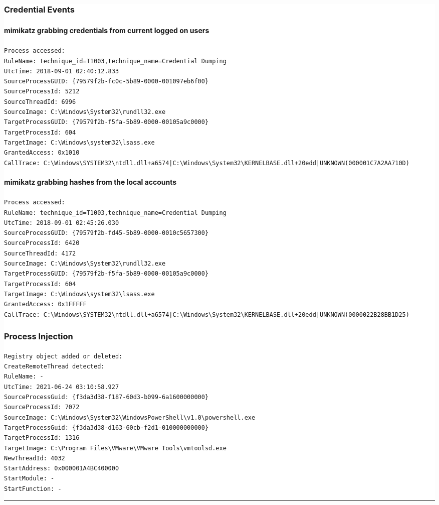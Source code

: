 ### Credential Events  
#### mimikatz grabbing credentials from current logged on users
```
Process accessed:
RuleName: technique_id=T1003,technique_name=Credential Dumping
UtcTime: 2018-09-01 02:40:12.833
SourceProcessGUID: {79579f2b-fc0c-5b89-0000-001097eb6f00}
SourceProcessId: 5212
SourceThreadId: 6996
SourceImage: C:\Windows\System32\rundll32.exe
TargetProcessGUID: {79579f2b-f5fa-5b89-0000-00105a9c0000}
TargetProcessId: 604
TargetImage: C:\Windows\system32\lsass.exe
GrantedAccess: 0x1010
CallTrace: C:\Windows\SYSTEM32\ntdll.dll+a6574|C:\Windows\System32\KERNELBASE.dll+20edd|UNKNOWN(000001C7A2AA710D)
```  

#### mimikatz grabbing hashes from the local accounts  
```
Process accessed:
RuleName: technique_id=T1003,technique_name=Credential Dumping
UtcTime: 2018-09-01 02:45:26.030
SourceProcessGUID: {79579f2b-fd45-5b89-0000-0010c5657300}
SourceProcessId: 6420
SourceThreadId: 4172
SourceImage: C:\Windows\System32\rundll32.exe
TargetProcessGUID: {79579f2b-f5fa-5b89-0000-00105a9c0000}
TargetProcessId: 604
TargetImage: C:\Windows\system32\lsass.exe
GrantedAccess: 0x1FFFFF
CallTrace: C:\Windows\SYSTEM32\ntdll.dll+a6574|C:\Windows\System32\KERNELBASE.dll+20edd|UNKNOWN(0000022B28BB1D25)
```  

### Process Injection  
```
Registry object added or deleted:
CreateRemoteThread detected:
RuleName: -
UtcTime: 2021-06-24 03:10:58.927
SourceProcessGuid: {f3da3d38-f187-60d3-b099-6a1600000000}
SourceProcessId: 7072
SourceImage: C:\Windows\System32\WindowsPowerShell\v1.0\powershell.exe
TargetProcessGuid: {f3da3d38-d163-60cb-f2d1-010000000000}
TargetProcessId: 1316
TargetImage: C:\Program Files\VMware\VMware Tools\vmtoolsd.exe
NewThreadId: 4032
StartAddress: 0x000001A4BC400000
StartModule: -
StartFunction: -
```  
---
